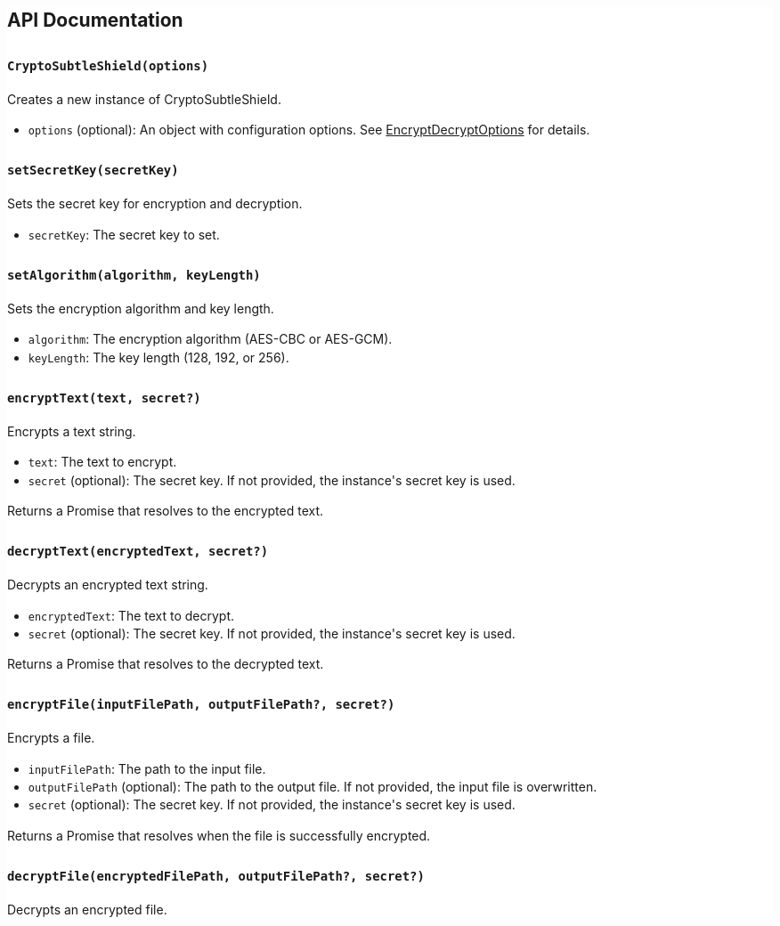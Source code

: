 ## API Documentation

### `CryptoSubtleShield(options)`

Creates a new instance of CryptoSubtleShield.

- `options` (optional): An object with configuration options. See [EncryptDecryptOptions](#encryptdecryptoptions) for details.

### `setSecretKey(secretKey)`

Sets the secret key for encryption and decryption.

- `secretKey`: The secret key to set.

### `setAlgorithm(algorithm, keyLength)`

Sets the encryption algorithm and key length.

- `algorithm`: The encryption algorithm (AES-CBC or AES-GCM).
- `keyLength`: The key length (128, 192, or 256).

### `encryptText(text, secret?)`

Encrypts a text string.

- `text`: The text to encrypt.
- `secret` (optional): The secret key. If not provided, the instance's secret key is used.

Returns a Promise that resolves to the encrypted text.

### `decryptText(encryptedText, secret?)`

Decrypts an encrypted text string.

- `encryptedText`: The text to decrypt.
- `secret` (optional): The secret key. If not provided, the instance's secret key is used.

Returns a Promise that resolves to the decrypted text.

### `encryptFile(inputFilePath, outputFilePath?, secret?)`

Encrypts a file.

- `inputFilePath`: The path to the input file.
- `outputFilePath` (optional): The path to the output file. If not provided, the input file is overwritten.
- `secret` (optional): The secret key. If not provided, the instance's secret key is used.

Returns a Promise that resolves when the file is successfully encrypted.

### `decryptFile(encryptedFilePath, outputFilePath?, secret?)`

Decrypts an encrypted file.
